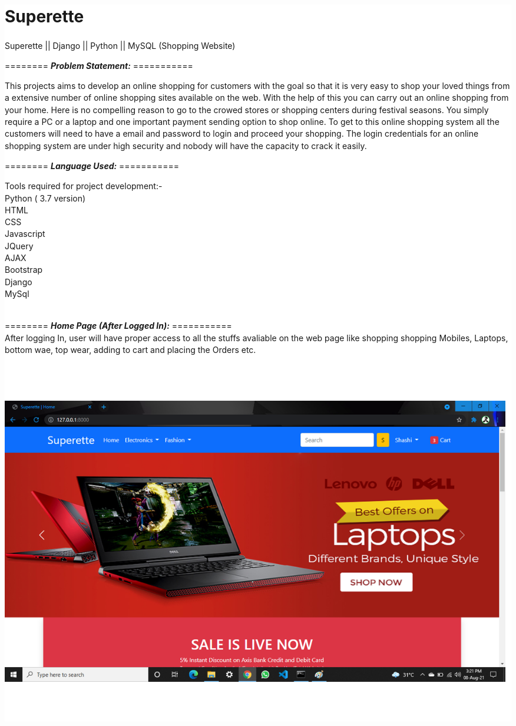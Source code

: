 # Superette
Superette || Django || Python || MySQL (Shopping Website)


 ======== ***Problem Statement:*** =========== <br/>
 
 This projects aims to develop an online shopping for customers with the goal so that it is very easy to shop your loved things from a extensive number of online shopping sites available on the web. 
With the help of this you can carry out an online shopping from your home. 
Here is no compelling reason to go to the crowed stores or shopping centers during festival seasons. You simply require a PC or a laptop and one important payment sending option to shop online.
To get to this online shopping system all the customers will need to have a email and password to login and proceed your shopping.
The login credentials for an online shopping system are under high security and nobody will have the capacity to crack it easily. 


======== ***Language Used:*** =========== <br/>

Tools required for project development:-
<br/>
Python ( 3.7 version)<br/>
HTML<br/>
CSS<br/>
Javascript<br/>
JQuery<br/>
AJAX<br/>
Bootstrap<br/>
Django<br/>
MySql<br/>
<br/>

 ======== ***Home Page (After Logged In):*** =========== <br/>
After logging In, user will have proper access to all the stuffs avaliable on the web page like shopping shopping Mobiles, Laptops, bottom wae, top wear, adding to cart and placing the Orders etc.

<img src="media/screenshots/home_page.png" width="850" height="600">
